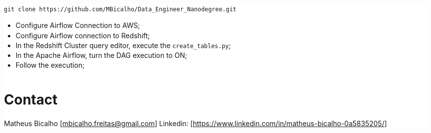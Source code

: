```git clone https://github.com/MBicalho/Data_Engineer_Nanodegree.git```
* Configure Airflow Connection to AWS;
* Configure Airflow connection to Redshift;
* In the Redshift Cluster query editor, execute the ```create_tables.py```;
* In the Apache Airflow, turn the DAG execution to ON;
* Follow the execution;


# Contact
Matheus Bicalho [mbicalho.freitas@gmail.com]
Linkedin: [https://www.linkedin.com/in/matheus-bicalho-0a5835205/]
